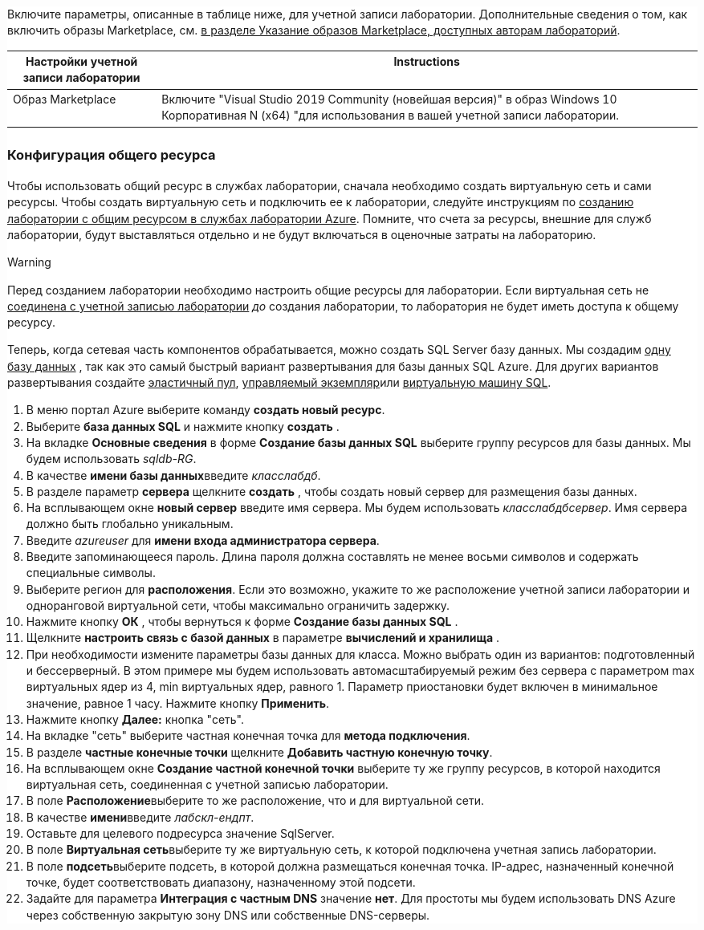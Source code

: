 Включите параметры, описанные в таблице ниже, для учетной записи лаборатории. Дополнительные сведения о том, как включить образы Marketplace, см. [в разделе Указание образов Marketplace, доступных авторам лабораторий](specify-marketplace-images.md).

| Настройки учетной записи лаборатории | Instructions |
| ------------------- | ------------ |
| Образ Marketplace | Включите "Visual Studio 2019 Community (новейшая версия)" в образ Windows 10 Корпоративная N (x64) "для использования в вашей учетной записи лаборатории. |

### <a name="shared-resource-configuration"></a>Конфигурация общего ресурса

Чтобы использовать общий ресурс в службах лаборатории, сначала необходимо создать виртуальную сеть и сами ресурсы.  Чтобы создать виртуальную сеть и подключить ее к лаборатории, следуйте инструкциям по [созданию лаборатории с общим ресурсом в службах лаборатории Azure](how-to-create-a-lab-with-shared-resource.md).  Помните, что счета за ресурсы, внешние для служб лаборатории, будут выставляться отдельно и не будут включаться в оценочные затраты на лабораторию.

>[!WARNING]
>Перед созданием лаборатории необходимо настроить общие ресурсы для лаборатории.  Если виртуальная сеть не [соединена с учетной записью лаборатории](how-to-connect-peer-virtual-network.md) *до* создания лаборатории, то лаборатория не будет иметь доступа к общему ресурсу.

Теперь, когда сетевая часть компонентов обрабатывается, можно создать SQL Server базу данных.  Мы создадим [одну базу данных](https://docs.microsoft.com/azure/sql-database/sql-database-single-database-get-started?tabs=azure-portal) , так как это самый быстрый вариант развертывания для базы данных SQL Azure.  Для других вариантов развертывания создайте [эластичный пул](https://docs.microsoft.com/azure/sql-database/sql-database-elastic-pool#creating-a-new-sql-database-elastic-pool-using-the-azure-portal), [управляемый экземпляр](https://docs.microsoft.com/azure/sql-database/sql-database-managed-instance-get-started)или [виртуальную машину SQL](https://docs.microsoft.com/azure/virtual-machines/windows/sql/quickstart-sql-vm-create-portal).

1. В меню портал Azure выберите команду **создать новый ресурс**.
2. Выберите **база данных SQL** и нажмите кнопку **создать** .
3. На вкладке **Основные сведения** в форме **Создание базы данных SQL** выберите группу ресурсов для базы данных.  Мы будем использовать *sqldb-RG*.
4. В качестве **имени базы данных**введите *класслабдб*.
5. В разделе параметр **сервера** щелкните **создать** , чтобы создать новый сервер для размещения базы данных.
6. На всплывающем окне **новый сервер** введите имя сервера.  Мы будем использовать *класслабдбсервер*.  Имя сервера должно быть глобально уникальным.
7. Введите *azureuser* для **имени входа администратора сервера**.
8. Введите запоминающееся пароль.  Длина пароля должна составлять не менее восьми символов и содержать специальные символы.
9. Выберите регион для **расположения**.  Если это возможно, укажите то же расположение учетной записи лаборатории и одноранговой виртуальной сети, чтобы максимально ограничить задержку.
10. Нажмите кнопку **ОК** , чтобы вернуться к форме **Создание базы данных SQL** .
11. Щелкните **настроить связь с базой данных** в параметре **вычислений и хранилища** .
12. При необходимости измените параметры базы данных для класса.  Можно выбрать один из вариантов: подготовленный и бессерверный.  В этом примере мы будем использовать автомасштабируемый режим без сервера с параметром max виртуальных ядер из 4, min виртуальных ядер, равного 1. Параметр приостановки будет включен в минимальное значение, равное 1 часу. Нажмите кнопку **Применить**.
13. Нажмите кнопку **Далее:** кнопка "сеть".
14. На вкладке "сеть" выберите частная конечная точка для **метода подключения**.
15. В разделе **частные конечные точки** щелкните **Добавить частную конечную точку**.
16. На всплывающем окне **Создание частной конечной точки** выберите ту же группу ресурсов, в которой находится виртуальная сеть, соединенная с учетной записью лаборатории.
17. В поле **Расположение**выберите то же расположение, что и для виртуальной сети.
18. В качестве **имени**введите *лабскл-ендпт*.
19. Оставьте для целевого подресурса значение SqlServer.
20. В поле **Виртуальная сеть**выберите ту же виртуальную сеть, к которой подключена учетная запись лаборатории.
21. В поле **подсеть**выберите подсеть, в которой должна размещаться конечная точка.  IP-адрес, назначенный конечной точке, будет соответствовать диапазону, назначенному этой подсети.
22. Задайте для параметра **Интеграция с частным DNS** значение **нет**. Для простоты мы будем использовать DNS Azure через собственную закрытую зону DNS или собственные DNS-серверы.